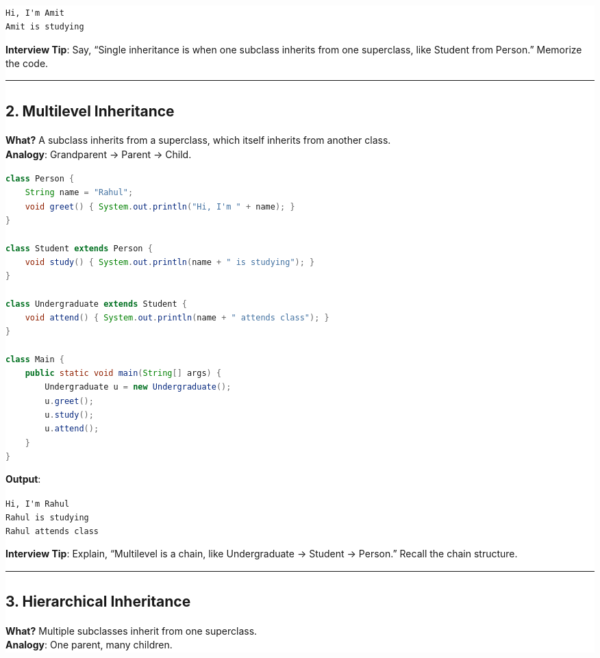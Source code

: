 ```
Hi, I'm Amit
Amit is studying
```

**Interview Tip**: Say, “Single inheritance is when one subclass inherits from one superclass, like Student from Person.” Memorize the code.

---

## 2. Multilevel Inheritance
**What?** A subclass inherits from a superclass, which itself inherits from another class.  
**Analogy**: Grandparent → Parent → Child.

```java
class Person {
    String name = "Rahul";
    void greet() { System.out.println("Hi, I'm " + name); }
}

class Student extends Person {
    void study() { System.out.println(name + " is studying"); }
}

class Undergraduate extends Student {
    void attend() { System.out.println(name + " attends class"); }
}

class Main {
    public static void main(String[] args) {
        Undergraduate u = new Undergraduate();
        u.greet();
        u.study();
        u.attend();
    }
}
```
**Output**:  
```
Hi, I'm Rahul
Rahul is studying
Rahul attends class
```

**Interview Tip**: Explain, “Multilevel is a chain, like Undergraduate → Student → Person.” Recall the chain structure.

---

## 3. Hierarchical Inheritance
**What?** Multiple subclasses inherit from one superclass.  
**Analogy**: One parent, many children.

